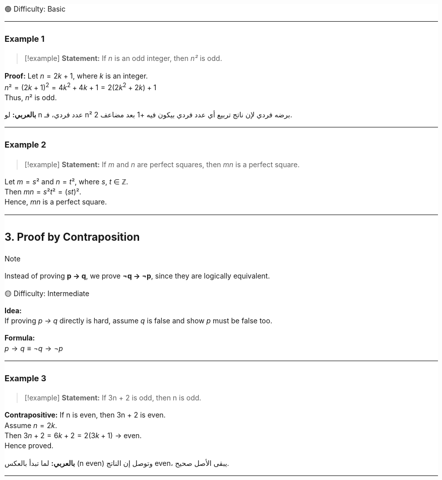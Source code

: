 🟢 Difficulty: Basic

---

### Example 1  
> [!example]
> **Statement:** If *n* is an odd integer, then *n²* is odd.

**Proof:**
Let $n = 2k + 1$, where *k* is an integer.  
$n² = (2k + 1)^2 = 4k^2 + 4k + 1 = 2(2k^2 + 2k) + 1$  
Thus, $n²$ is odd.

**بالعربي:** لو n عدد فردي، فـ n² برضه فردي لإن ناتج تربيع أي عدد فردي بيكون فيه +1 بعد مضاعف 2.

---

### Example 2  
> [!example]
> **Statement:** If *m* and *n* are perfect squares, then *mn* is a perfect square.

Let $m = s²$ and $n = t²$, where *s*, *t* ∈ ℤ.  
Then $mn = s²t² = (st)²$.  
Hence, *mn* is a perfect square.

---

## 3. Proof by Contraposition

> [!note]
> Instead of proving **p → q**, we prove **¬q → ¬p**, since they are logically equivalent.

🟡 Difficulty: Intermediate

**Idea:**  
If proving *p → q* directly is hard, assume *q* is false and show *p* must be false too.

**Formula:**  
$p \to q \equiv \neg q \to \neg p$

---

### Example 3  
> [!example]
> **Statement:** If 3n + 2 is odd, then n is odd.

**Contrapositive:** If n is even, then 3n + 2 is even.  
Assume $n = 2k$.  
Then $3n + 2 = 6k + 2 = 2(3k + 1)$ → even.  
Hence proved.

**بالعربي:** لما تبدأ بالعكس (n even) وتوصل إن الناتج even، يبقى الأصل صحيح.

---
